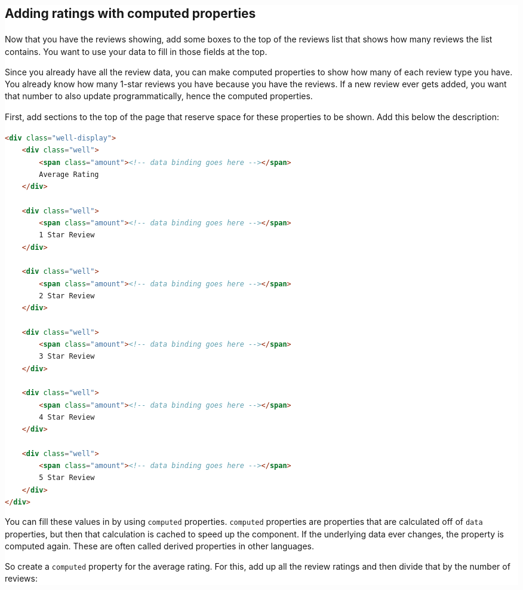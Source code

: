 ## Adding ratings with computed properties

Now that you have the reviews showing, add some boxes to the top of the reviews list that shows how many reviews the list contains. You want to use your data to fill in those fields at the top.

Since you already have all the review data, you can make computed properties to show how many of each review type you have. You already know how many 1-star reviews you have because you have the reviews. If a new review ever gets added, you want that number to also update programmatically, hence the computed properties.

First, add sections to the top of the page that reserve space for these properties to be shown. Add this below the description:

``` HTML
<div class="well-display">
    <div class="well">
        <span class="amount"><!-- data binding goes here --></span>
        Average Rating
    </div>

    <div class="well">
        <span class="amount"><!-- data binding goes here --></span>
        1 Star Review
    </div>

    <div class="well">
        <span class="amount"><!-- data binding goes here --></span>
        2 Star Review
    </div>

    <div class="well">
        <span class="amount"><!-- data binding goes here --></span>
        3 Star Review
    </div>

    <div class="well">
        <span class="amount"><!-- data binding goes here --></span>
        4 Star Review
    </div>

    <div class="well">
        <span class="amount"><!-- data binding goes here --></span>
        5 Star Review
    </div>
</div>
```

You can fill these values in by using `computed` properties. `computed` properties are properties that are calculated off of `data` properties, but then that calculation is cached to speed up the component. If the underlying data ever changes, the property is computed again. These are often called derived properties in other languages.

So create a `computed` property for the average rating. For this, add up all the review ratings and then divide that by the number of reviews:
